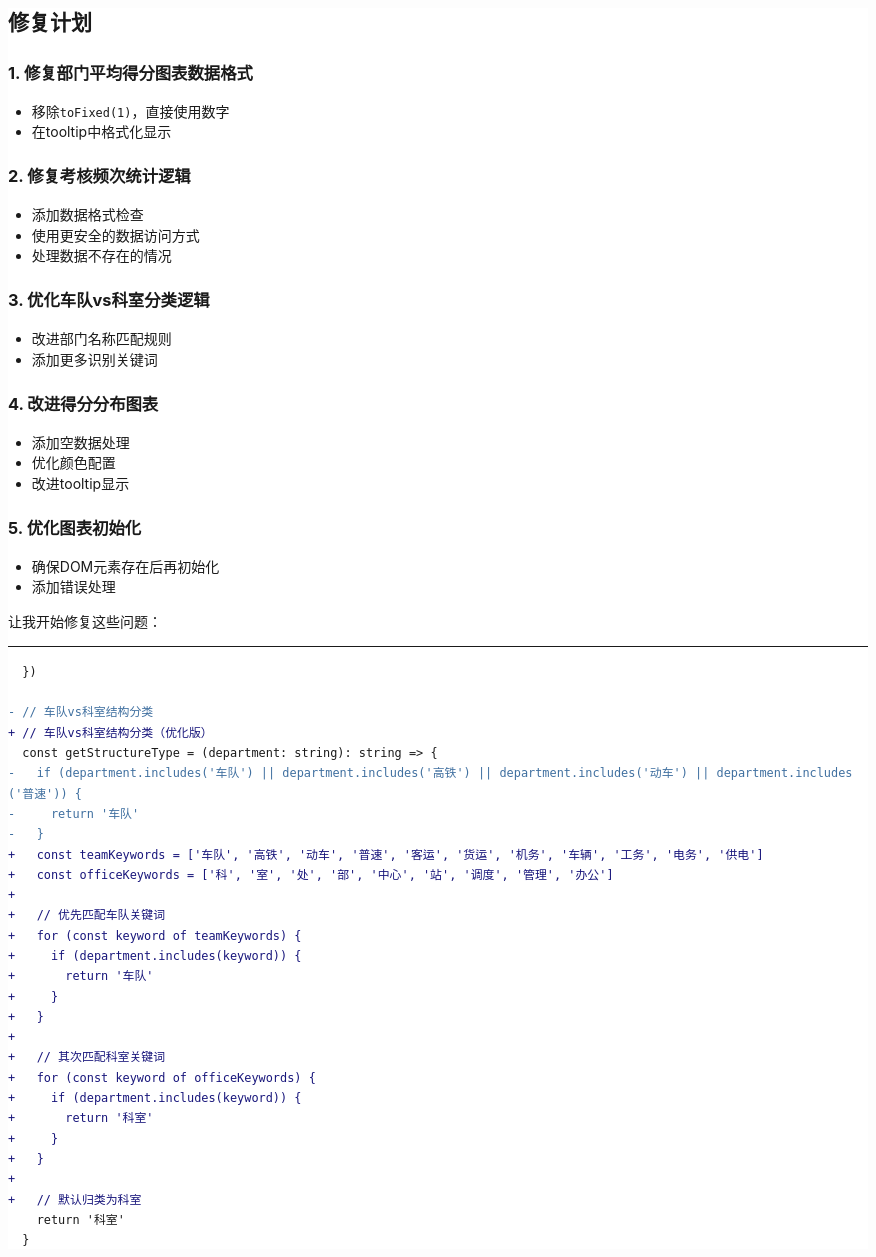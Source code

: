 ## 修复计划

### 1. 修复部门平均得分图表数据格式
- 移除`toFixed(1)`，直接使用数字
- 在tooltip中格式化显示

### 2. 修复考核频次统计逻辑
- 添加数据格式检查
- 使用更安全的数据访问方式
- 处理数据不存在的情况

### 3. 优化车队vs科室分类逻辑
- 改进部门名称匹配规则
- 添加更多识别关键词

### 4. 改进得分分布图表
- 添加空数据处理
- 优化颜色配置
- 改进tooltip显示

### 5. 优化图表初始化
- 确保DOM元素存在后再初始化
- 添加错误处理

让我开始修复这些问题：

---

```diff
  })
  
- // 车队vs科室结构分类
+ // 车队vs科室结构分类（优化版）
  const getStructureType = (department: string): string => {
-   if (department.includes('车队') || department.includes('高铁') || department.includes('动车') || department.includes('普速')) {
-     return '车队'
-   }
+   const teamKeywords = ['车队', '高铁', '动车', '普速', '客运', '货运', '机务', '车辆', '工务', '电务', '供电']
+   const officeKeywords = ['科', '室', '处', '部', '中心', '站', '调度', '管理', '办公']
+   
+   // 优先匹配车队关键词
+   for (const keyword of teamKeywords) {
+     if (department.includes(keyword)) {
+       return '车队'
+     }
+   }
+   
+   // 其次匹配科室关键词
+   for (const keyword of officeKeywords) {
+     if (department.includes(keyword)) {
+       return '科室'
+     }
+   }
+   
+   // 默认归类为科室
    return '科室'
  }
```
